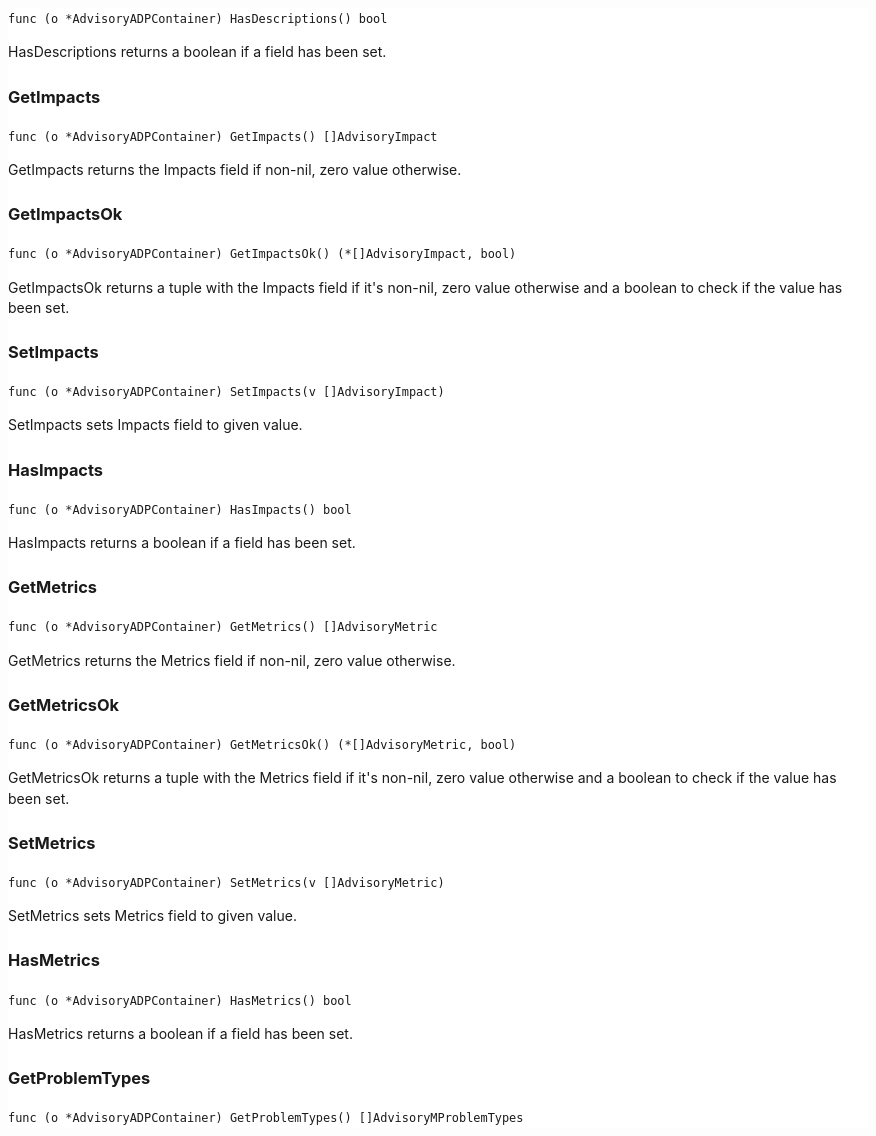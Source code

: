 `func (o *AdvisoryADPContainer) HasDescriptions() bool`

HasDescriptions returns a boolean if a field has been set.

### GetImpacts

`func (o *AdvisoryADPContainer) GetImpacts() []AdvisoryImpact`

GetImpacts returns the Impacts field if non-nil, zero value otherwise.

### GetImpactsOk

`func (o *AdvisoryADPContainer) GetImpactsOk() (*[]AdvisoryImpact, bool)`

GetImpactsOk returns a tuple with the Impacts field if it's non-nil, zero value otherwise
and a boolean to check if the value has been set.

### SetImpacts

`func (o *AdvisoryADPContainer) SetImpacts(v []AdvisoryImpact)`

SetImpacts sets Impacts field to given value.

### HasImpacts

`func (o *AdvisoryADPContainer) HasImpacts() bool`

HasImpacts returns a boolean if a field has been set.

### GetMetrics

`func (o *AdvisoryADPContainer) GetMetrics() []AdvisoryMetric`

GetMetrics returns the Metrics field if non-nil, zero value otherwise.

### GetMetricsOk

`func (o *AdvisoryADPContainer) GetMetricsOk() (*[]AdvisoryMetric, bool)`

GetMetricsOk returns a tuple with the Metrics field if it's non-nil, zero value otherwise
and a boolean to check if the value has been set.

### SetMetrics

`func (o *AdvisoryADPContainer) SetMetrics(v []AdvisoryMetric)`

SetMetrics sets Metrics field to given value.

### HasMetrics

`func (o *AdvisoryADPContainer) HasMetrics() bool`

HasMetrics returns a boolean if a field has been set.

### GetProblemTypes

`func (o *AdvisoryADPContainer) GetProblemTypes() []AdvisoryMProblemTypes`
